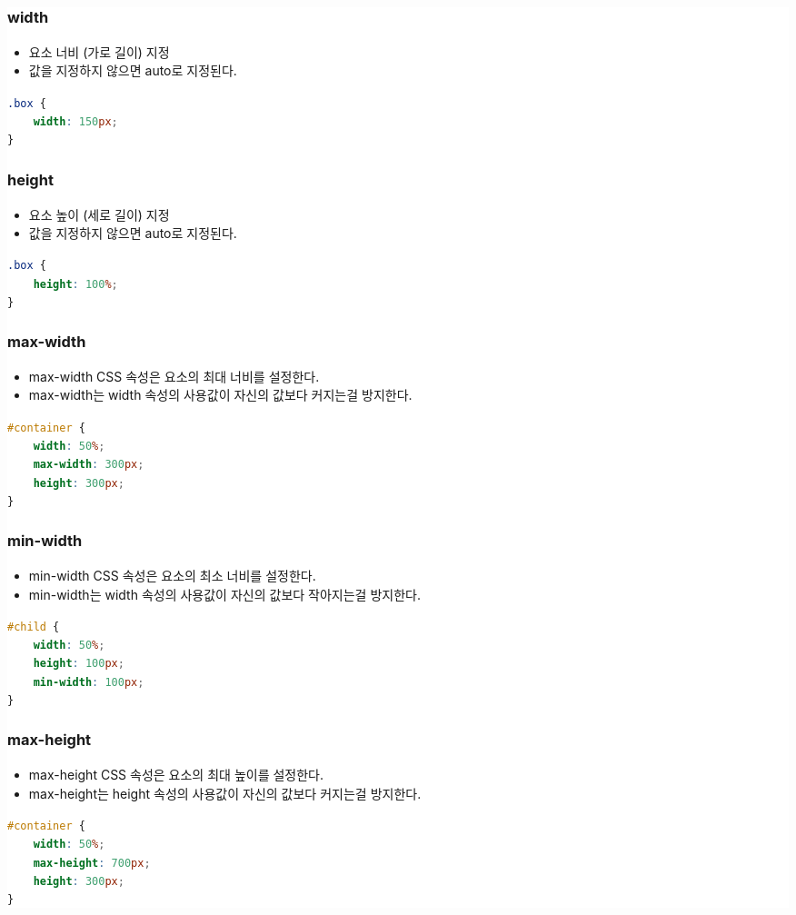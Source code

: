 ### width

- 요소 너비 (가로 길이) 지정
- 값을 지정하지 않으면 auto로 지정된다.

```css
.box {
    width: 150px;
}
```

### height

- 요소 높이 (세로 길이) 지정
- 값을 지정하지 않으면 auto로 지정된다.

```css
.box {
    height: 100%;
}
```

### max-width

- max-width CSS 속성은 요소의 최대 너비를 설정한다.
- max-width는 width 속성의 사용값이 자신의 값보다 커지는걸 방지한다.

```css
#container {
    width: 50%;
    max-width: 300px;
    height: 300px;
}
```

### min-width

- min-width CSS 속성은 요소의 최소 너비를 설정한다.
- min-width는 width 속성의 사용값이 자신의 값보다 작아지는걸 방지한다.

```css
#child {
    width: 50%;
    height: 100px;
    min-width: 100px;
}
```

### max-height

- max-height CSS 속성은 요소의 최대 높이를 설정한다.
- max-height는 height 속성의 사용값이 자신의 값보다 커지는걸 방지한다.

```css
#container {
    width: 50%;
    max-height: 700px;
    height: 300px;
}
```
